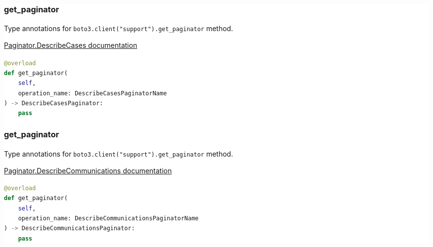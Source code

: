 ### get_paginator

Type annotations for `boto3.client("support").get_paginator` method.

[Paginator.DescribeCases documentation](https://boto3.amazonaws.com/v1/documentation/api/latest/reference/services/support.html#Support.Paginator.DescribeCases)

```python
@overload
def get_paginator(
    self,
    operation_name: DescribeCasesPaginatorName
) -> DescribeCasesPaginator:
    pass
```

### get_paginator

Type annotations for `boto3.client("support").get_paginator` method.

[Paginator.DescribeCommunications documentation](https://boto3.amazonaws.com/v1/documentation/api/latest/reference/services/support.html#Support.Paginator.DescribeCommunications)

```python
@overload
def get_paginator(
    self,
    operation_name: DescribeCommunicationsPaginatorName
) -> DescribeCommunicationsPaginator:
    pass
```